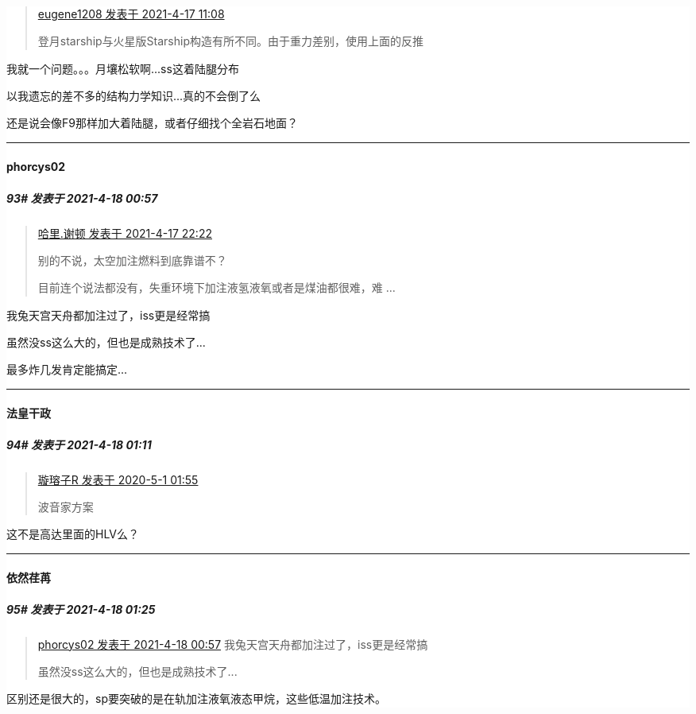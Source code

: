 
<blockquote><a href="httphttps://bbs.saraba1st.com/2b/forum.php?mod=redirect&amp;goto=findpost&amp;pid=50965182&amp;ptid=1931717" target="_blank">eugene1208 发表于 2021-4-17 11:08</a>

登月starship与火星版Starship构造有所不同。由于重力差别，使用上面的反推</blockquote>
我就一个问题。。。月壤松软啊...ss这着陆腿分布

以我遗忘的差不多的结构力学知识...真的不会倒了么


还是说会像F9那样加大着陆腿，或者仔细找个全岩石地面？


*****

####  phorcys02  
##### 93#       发表于 2021-4-18 00:57


<blockquote><a href="httphttps://bbs.saraba1st.com/2b/forum.php?mod=redirect&amp;goto=findpost&amp;pid=50971289&amp;ptid=1931717" target="_blank">哈里.谢顿 发表于 2021-4-17 22:22</a>

别的不说，太空加注燃料到底靠谱不？


目前连个说法都没有，失重环境下加注液氢液氧或者是煤油都很难，难 ...</blockquote>
我兔天宫天舟都加注过了，iss更是经常搞


虽然没ss这么大的，但也是成熟技术了...

最多炸几发肯定能搞定...


*****

####  法皇干政  
##### 94#       发表于 2021-4-18 01:11


<blockquote><a href="httphttps://bbs.saraba1st.com/2b/forum.php?mod=redirect&amp;goto=findpost&amp;pid=47265971&amp;ptid=1931717" target="_blank">璇瑢子R 发表于 2020-5-1 01:55</a>

波音家方案</blockquote>
这不是高达里面的HLV么？


*****

####  依然荏苒  
##### 95#       发表于 2021-4-18 01:25


<blockquote><a href="httphttps://bbs.saraba1st.com/2b/forum.php?mod=redirect&amp;goto=findpost&amp;pid=50972626&amp;ptid=1931717" target="_blank">phorcys02 发表于 2021-4-18 00:57</a>
我兔天宫天舟都加注过了，iss更是经常搞


虽然没ss这么大的，但也是成熟技术了...</blockquote>
区别还是很大的，sp要突破的是在轨加注液氧液态甲烷，这些低温加注技术。


